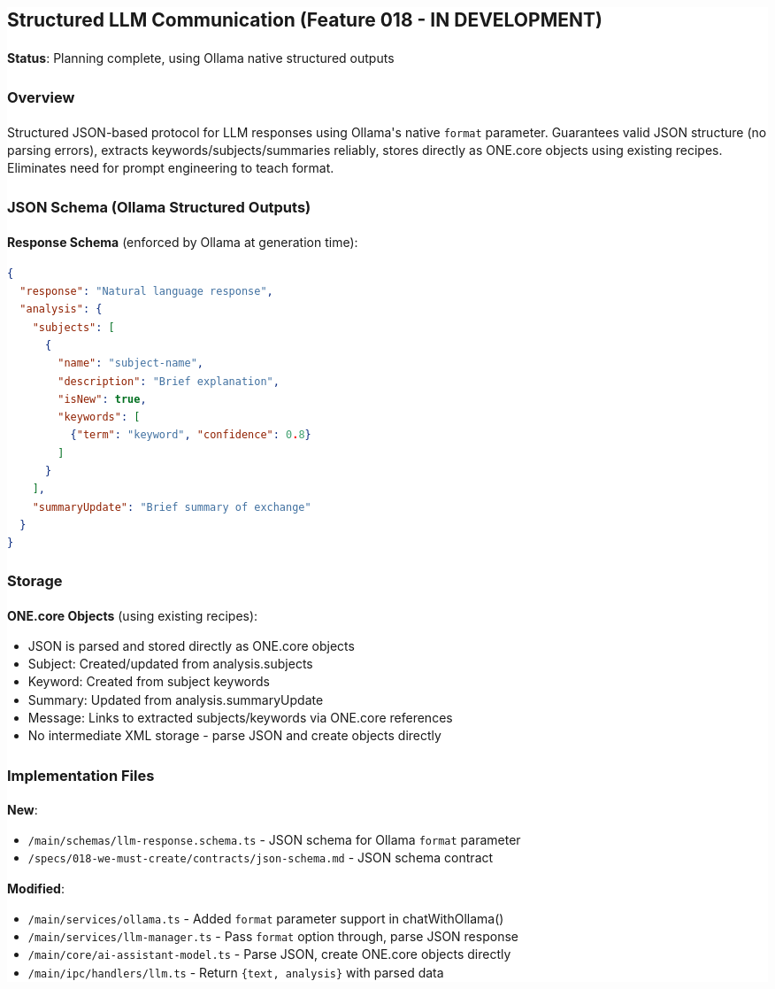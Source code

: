 ## Structured LLM Communication (Feature 018 - IN DEVELOPMENT)

**Status**: Planning complete, using Ollama native structured outputs

### Overview
Structured JSON-based protocol for LLM responses using Ollama's native `format` parameter. Guarantees valid JSON structure (no parsing errors), extracts keywords/subjects/summaries reliably, stores directly as ONE.core objects using existing recipes. Eliminates need for prompt engineering to teach format.

### JSON Schema (Ollama Structured Outputs)

**Response Schema** (enforced by Ollama at generation time):
```json
{
  "response": "Natural language response",
  "analysis": {
    "subjects": [
      {
        "name": "subject-name",
        "description": "Brief explanation",
        "isNew": true,
        "keywords": [
          {"term": "keyword", "confidence": 0.8}
        ]
      }
    ],
    "summaryUpdate": "Brief summary of exchange"
  }
}
```

### Storage

**ONE.core Objects** (using existing recipes):
- JSON is parsed and stored directly as ONE.core objects
- Subject: Created/updated from analysis.subjects
- Keyword: Created from subject keywords
- Summary: Updated from analysis.summaryUpdate
- Message: Links to extracted subjects/keywords via ONE.core references
- No intermediate XML storage - parse JSON and create objects directly

### Implementation Files

**New**:
- `/main/schemas/llm-response.schema.ts` - JSON schema for Ollama `format` parameter
- `/specs/018-we-must-create/contracts/json-schema.md` - JSON schema contract

**Modified**:
- `/main/services/ollama.ts` - Added `format` parameter support in chatWithOllama()
- `/main/services/llm-manager.ts` - Pass `format` option through, parse JSON response
- `/main/core/ai-assistant-model.ts` - Parse JSON, create ONE.core objects directly
- `/main/ipc/handlers/llm.ts` - Return `{text, analysis}` with parsed data
